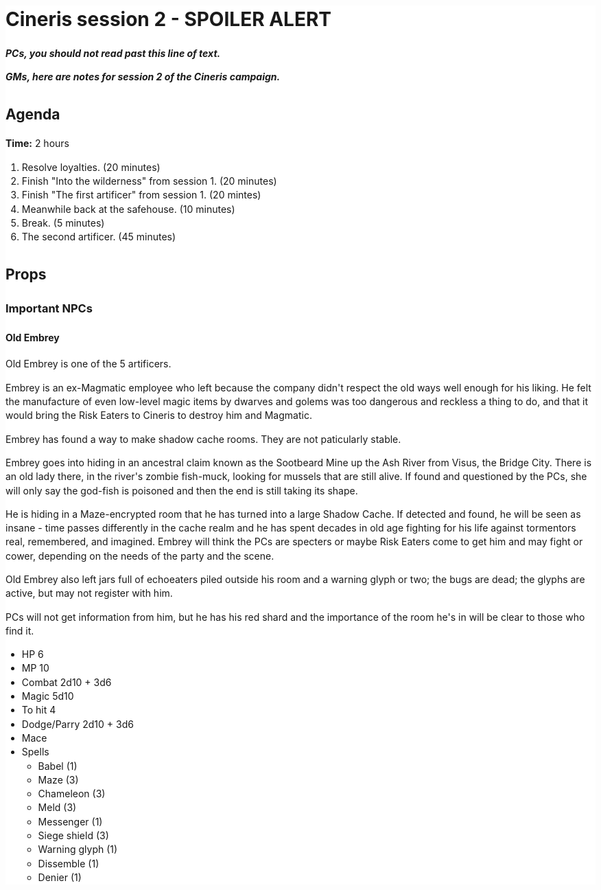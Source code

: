 # Cineris session 2 - SPOILER ALERT

***PCs, you should not read past this line of text.***

***GMs, here are notes for session 2 of the Cineris campaign.***

## Agenda

**Time:** 2 hours

1. Resolve loyalties. (20 minutes)
2. Finish "Into the wilderness" from session 1. (20 minutes)
3. Finish "The first artificer" from session 1. (20 mintes)
4. Meanwhile back at the safehouse. (10 minutes)
5. Break. (5 minutes)
6. The second artificer. (45 minutes)

## Props

### Important NPCs

#### Old Embrey

Old Embrey is one of the 5 artificers.

Embrey is an ex-Magmatic employee who left because the company didn't respect the old ways well enough for his liking. He felt the manufacture of even low-level magic items by dwarves and golems was too dangerous and reckless a thing to do, and that it would bring the Risk Eaters to Cineris to destroy him and Magmatic.

Embrey has found a way to make shadow cache rooms. They are not paticularly stable.

Embrey goes into hiding in an ancestral claim known as the Sootbeard Mine up the Ash River from Visus, the Bridge City. There is an old lady there, in the river's zombie fish-muck, looking for mussels that are still alive. If found and questioned by the PCs, she will only say the god-fish is poisoned and then the end is still taking its shape.

He is hiding in a Maze-encrypted room that he has turned into a large Shadow Cache. If detected and found, he will be seen as insane - time passes differently in the cache realm and he has spent decades in old age fighting for his life against tormentors real, remembered, and imagined. Embrey will think the PCs are specters or maybe Risk Eaters come to get him and may fight or cower, depending on the needs of the party and the scene.

Old Embrey also left jars full of echoeaters piled outside his room and a warning glyph or two; the bugs are dead; the glyphs are active, but may not register with him.

PCs will not get information from him, but he has his red shard and the importance of the room he's in will be clear to those who find it.

- HP 6
- MP 10
- Combat 2d10 + 3d6
- Magic 5d10
- To hit 4
- Dodge/Parry 2d10 + 3d6
- Mace
- Spells
  - Babel (1)
  - Maze (3)
  - Chameleon (3)
  - Meld (3)
  - Messenger (1)
  - Siege shield (3)
  - Warning glyph (1)
  - Dissemble (1)
  - Denier (1)